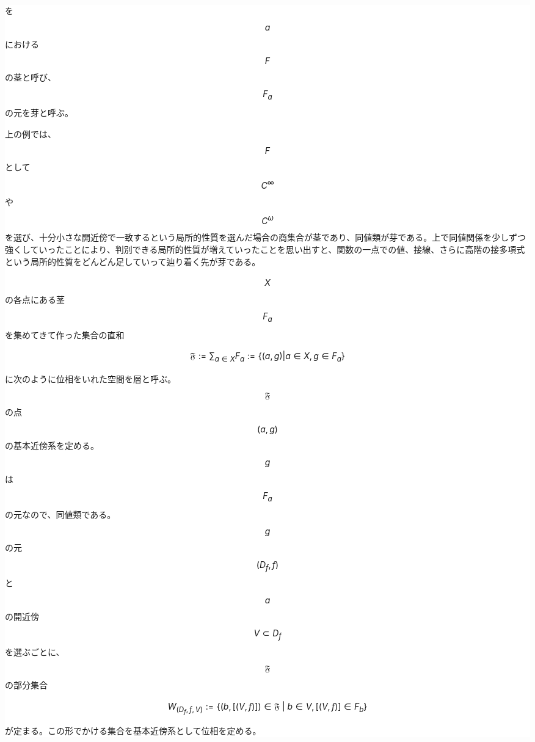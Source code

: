 を $$a$$ における $$F$$ の茎と呼び、$$F_a$$ の元を芽と呼ぶ。

上の例では、$$F$$ として $$C^\infty$$ や $$C^\omega$$ を選び、十分小さな開近傍で一致するという局所的性質を選んだ場合の商集合が茎であり、同値類が芽である。上で同値関係を少しずつ強くしていったことにより、判別できる局所的性質が増えていったことを思い出すと、関数の一点での値、接線、さらに高階の接多項式という局所的性質をどんどん足していって辿り着く先が芽である。

$$X$$ の各点にある茎 $$F_a$$ を集めてきて作った集合の直和

$$
\mathfrak{F} := \sum_{a\in X} F_a := \{ (a, g) \vert a \in X, g \in F_a \}
$$

に次のように位相をいれた空間を層と呼ぶ。$$\mathfrak{F}$$の点$$(a, g)$$の基本近傍系を定める。$$g$$ は $$F_a$$ の元なので、同値類である。$$g$$ の元 $$(D_f, f)$$ と $$a$$ の開近傍 $$V \subset D_f$$ を選ぶごとに、$$\mathfrak{F}$$ の部分集合

$$
W_{(D_f, f, V)} := \{ (b, [(V, f)]) \in \mathfrak{F} \ \vert\  b \in V, [(V, f)] \in F_b \}
$$

が定まる。この形でかける集合を基本近傍系として位相を定める。
